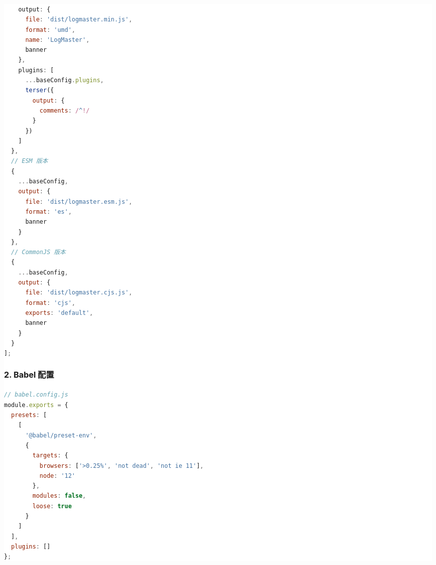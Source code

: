 ```javascript
    output: {
      file: 'dist/logmaster.min.js',
      format: 'umd',
      name: 'LogMaster',
      banner
    },
    plugins: [
      ...baseConfig.plugins,
      terser({
        output: {
          comments: /^!/
        }
      })
    ]
  },
  // ESM 版本
  {
    ...baseConfig,
    output: {
      file: 'dist/logmaster.esm.js',
      format: 'es',
      banner
    }
  },
  // CommonJS 版本
  {
    ...baseConfig,
    output: {
      file: 'dist/logmaster.cjs.js',
      format: 'cjs',
      exports: 'default',
      banner
    }
  }
];
```

### 2. Babel 配置

```javascript
// babel.config.js
module.exports = {
  presets: [
    [
      '@babel/preset-env',
      {
        targets: {
          browsers: ['>0.25%', 'not dead', 'not ie 11'],
          node: '12'
        },
        modules: false,
        loose: true
      }
    ]
  ],
  plugins: []
};
```
